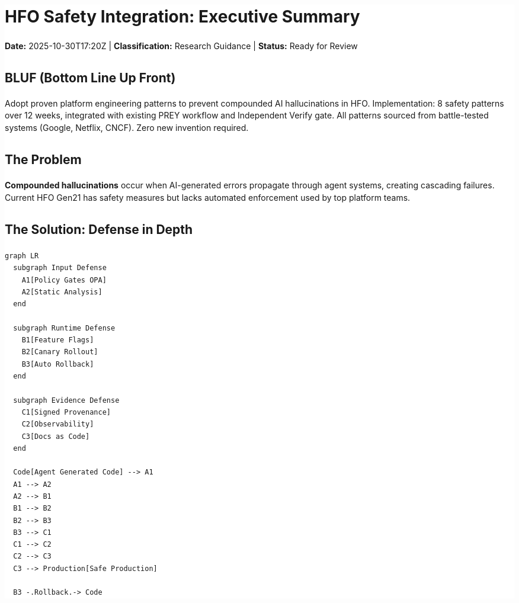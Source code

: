 # HFO Safety Integration: Executive Summary

**Date:** 2025-10-30T17:20Z | **Classification:** Research Guidance | **Status:** Ready for Review

## BLUF (Bottom Line Up Front)

Adopt proven platform engineering patterns to prevent compounded AI hallucinations in HFO. Implementation: 8 safety patterns over 12 weeks, integrated with existing PREY workflow and Independent Verify gate. All patterns sourced from battle-tested systems (Google, Netflix, CNCF). Zero new invention required.

## The Problem

**Compounded hallucinations** occur when AI-generated errors propagate through agent systems, creating cascading failures. Current HFO Gen21 has safety measures but lacks automated enforcement used by top platform teams.

## The Solution: Defense in Depth

```mermaid
graph LR
  subgraph Input Defense
    A1[Policy Gates OPA]
    A2[Static Analysis]
  end
  
  subgraph Runtime Defense
    B1[Feature Flags]
    B2[Canary Rollout]
    B3[Auto Rollback]
  end
  
  subgraph Evidence Defense
    C1[Signed Provenance]
    C2[Observability]
    C3[Docs as Code]
  end
  
  Code[Agent Generated Code] --> A1
  A1 --> A2
  A2 --> B1
  B1 --> B2
  B2 --> B3
  B3 --> C1
  C1 --> C2
  C2 --> C3
  C3 --> Production[Safe Production]
  
  B3 -.Rollback.-> Code
```
